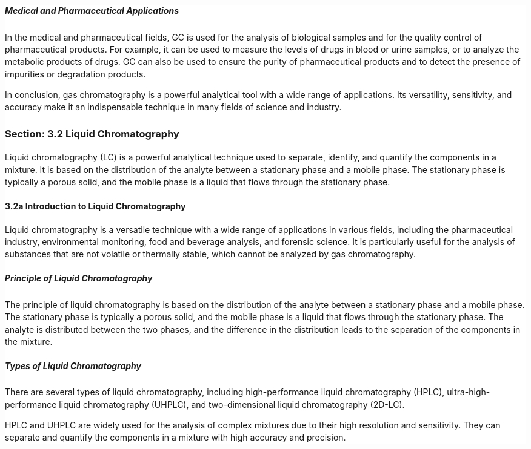 ##### Medical and Pharmaceutical Applications



In the medical and pharmaceutical fields, GC is used for the analysis of biological samples and for the quality control of pharmaceutical products. For example, it can be used to measure the levels of drugs in blood or urine samples, or to analyze the metabolic products of drugs. GC can also be used to ensure the purity of pharmaceutical products and to detect the presence of impurities or degradation products.



In conclusion, gas chromatography is a powerful analytical tool with a wide range of applications. Its versatility, sensitivity, and accuracy make it an indispensable technique in many fields of science and industry.



### Section: 3.2 Liquid Chromatography



Liquid chromatography (LC) is a powerful analytical technique used to separate, identify, and quantify the components in a mixture. It is based on the distribution of the analyte between a stationary phase and a mobile phase. The stationary phase is typically a porous solid, and the mobile phase is a liquid that flows through the stationary phase.



#### 3.2a Introduction to Liquid Chromatography



Liquid chromatography is a versatile technique with a wide range of applications in various fields, including the pharmaceutical industry, environmental monitoring, food and beverage analysis, and forensic science. It is particularly useful for the analysis of substances that are not volatile or thermally stable, which cannot be analyzed by gas chromatography.



##### Principle of Liquid Chromatography



The principle of liquid chromatography is based on the distribution of the analyte between a stationary phase and a mobile phase. The stationary phase is typically a porous solid, and the mobile phase is a liquid that flows through the stationary phase. The analyte is distributed between the two phases, and the difference in the distribution leads to the separation of the components in the mixture.



##### Types of Liquid Chromatography



There are several types of liquid chromatography, including high-performance liquid chromatography (HPLC), ultra-high-performance liquid chromatography (UHPLC), and two-dimensional liquid chromatography (2D-LC). 



HPLC and UHPLC are widely used for the analysis of complex mixtures due to their high resolution and sensitivity. They can separate and quantify the components in a mixture with high accuracy and precision.
